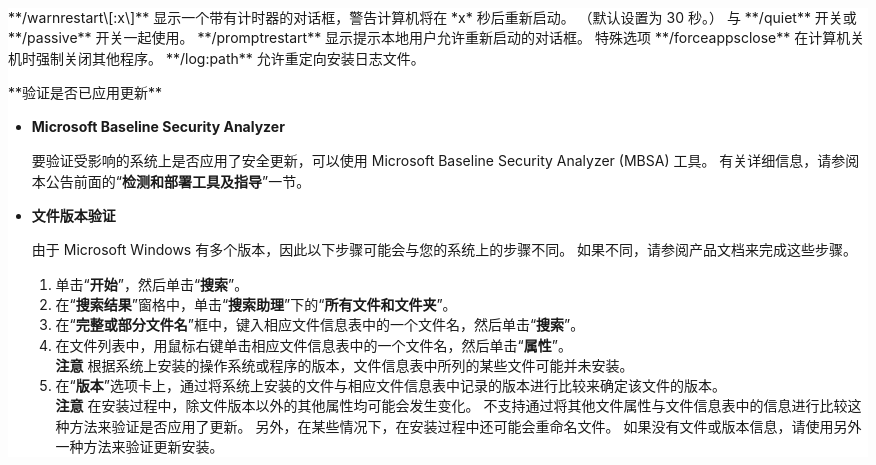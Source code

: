 </td>
</tr>
<tr class="alternateRow">
<td style="border:1px solid black;">
**/warnrestart\[:x\]**
</td>
<td style="border:1px solid black;">
显示一个带有计时器的对话框，警告计算机将在 *x* 秒后重新启动。 （默认设置为 30 秒。） 与 **/quiet** 开关或 **/passive** 开关一起使用。
</td>
</tr>
<tr>
<td style="border:1px solid black;">
**/promptrestart**
</td>
<td style="border:1px solid black;">
显示提示本地用户允许重新启动的对话框。
</td>
</tr>
<tr>
<th style="border:1px solid black;" colspan="2">
特殊选项
</th>
</tr>
<tr class="alternateRow">
<td style="border:1px solid black;">
**/forceappsclose**
</td>
<td style="border:1px solid black;">
在计算机关机时强制关闭其他程序。
</td>
</tr>
<tr>
<td style="border:1px solid black;">
**/log:path**
</td>
<td style="border:1px solid black;">
允许重定向安装日志文件。
</td>
</tr>
</table>
<p> </p>
**验证是否已应用更新**

-   **Microsoft Baseline Security Analyzer**

    要验证受影响的系统上是否应用了安全更新，可以使用 Microsoft Baseline Security Analyzer (MBSA) 工具。 有关详细信息，请参阅本公告前面的“**检测和部署工具及指导**”一节。

-   **文件版本验证**

    由于 Microsoft Windows 有多个版本，因此以下步骤可能会与您的系统上的步骤不同。 如果不同，请参阅产品文档来完成这些步骤。

    1.  单击“**开始**”，然后单击“**搜索**”。
    2.  在“**搜索结果**”窗格中，单击“**搜索助理**”下的“**所有文件和文件夹**”。
    3.  在“**完整或部分文件名**”框中，键入相应文件信息表中的一个文件名，然后单击“**搜索**”。
    4.  在文件列表中，用鼠标右键单击相应文件信息表中的一个文件名，然后单击“**属性**”。  
        **注意** 根据系统上安装的操作系统或程序的版本，文件信息表中所列的某些文件可能并未安装。
    5.  在“**版本**”选项卡上，通过将系统上安装的文件与相应文件信息表中记录的版本进行比较来确定该文件的版本。  
        **注意** 在安装过程中，除文件版本以外的其他属性均可能会发生变化。 不支持通过将其他文件属性与文件信息表中的信息进行比较这种方法来验证是否应用了更新。 另外，在某些情况下，在安装过程中还可能会重命名文件。 如果没有文件或版本信息，请使用另外一种方法来验证更新安装。
